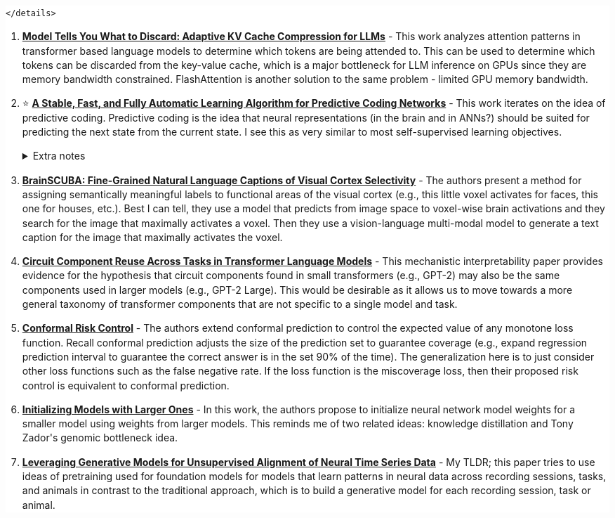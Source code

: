     </details>

1. [**Model Tells You What to Discard: Adaptive KV Cache Compression for LLMs**](https://openreview.net/forum?id=uNrFpDPMyo) - This work analyzes attention patterns in transformer based language models to determine which tokens are being attended to. This can be used to determine which tokens can be discarded from the key-value cache, which is a major bottleneck for LLM inference on GPUs since they are memory bandwidth constrained. FlashAttention is another solution to the same problem - limited GPU memory bandwidth.

1. ⭐️ [**A Stable, Fast, and Fully Automatic Learning Algorithm for Predictive Coding Networks**](https://openreview.net/forum?id=RyUvzda8GH) - This work iterates on the idea of predictive coding. Predictive coding is the idea that neural representations (in the brain and in ANNs?) should be suited for predicting the next state from the current state. I see this as very similar to most self-supervised learning objectives.
    <details>
        <summary>Extra notes</summary>
        - Authors point to the potential biological implausibility of backpropagation in the brain.<br>
        - They call for parallelization, locality, and automation in learning algorithms for non-von-Neumann architectures.<br>
        - In computational models, this is done via a minimization of the variational free energy, in this case a function of the total error of the generative model. <b>TODO:</b> read up on variational free energy.<br>
    </details>
    <!-- **TODO:** read this paper -->

1. [**BrainSCUBA: Fine-Grained Natural Language Captions of Visual Cortex Selectivity**](https://openreview.net/forum?id=mQYHXUUTkU) - The authors present a method for assigning semantically meaningful labels to functional areas of the visual cortex (e.g., this little voxel activates for faces, this one for houses, etc.). Best I can tell, they use a model that predicts from image space to voxel-wise brain activations and they search for the image that maximally activates a voxel. Then they use a vision-language multi-modal model to generate a text caption for the image that maximally activates the voxel.

1. [**Circuit Component Reuse Across Tasks in Transformer Language Models**](https://openreview.net/forum?id=fpoAYV6Wsk) - This mechanistic interpretability paper provides evidence for the hypothesis that circuit components found in small transformers (e.g., GPT-2) may also be the same components used in larger models (e.g., GPT-2 Large). This would be desirable as it allows us to move towards a more general taxonomy of transformer components that are not specific to a single model and task.

1. [**Conformal Risk Control**](https://openreview.net/forum?id=33XGfHLtZg) - The authors extend conformal prediction to control the expected value of any monotone loss function. Recall conformal prediction adjusts the size of the prediction set to guarantee coverage (e.g., expand regression prediction interval to guarantee the correct answer is in the set 90% of the time). The generalization here is to just consider other loss functions such as the false negative rate. If the loss function is the miscoverage loss, then their proposed risk control is equivalent to conformal prediction.

1. [**Initializing Models with Larger Ones**](https://openreview.net/forum?id=dyrGMhicMw) - In this work, the authors propose to initialize neural network model weights for a smaller model using weights from larger models. This reminds me of two related ideas: knowledge distillation and Tony Zador's genomic bottleneck idea. 

1. [**Leveraging Generative Models for Unsupervised Alignment of Neural Time Series Data**](https://openreview.net/forum?id=9zhHVyLY4K) - My TLDR; this paper tries to use ideas of pretraining used for foundation models for models that learn patterns in neural data across recording sessions, tasks, and animals in contrast to the traditional approach, which is to build a generative model for each recording session, task or animal.

